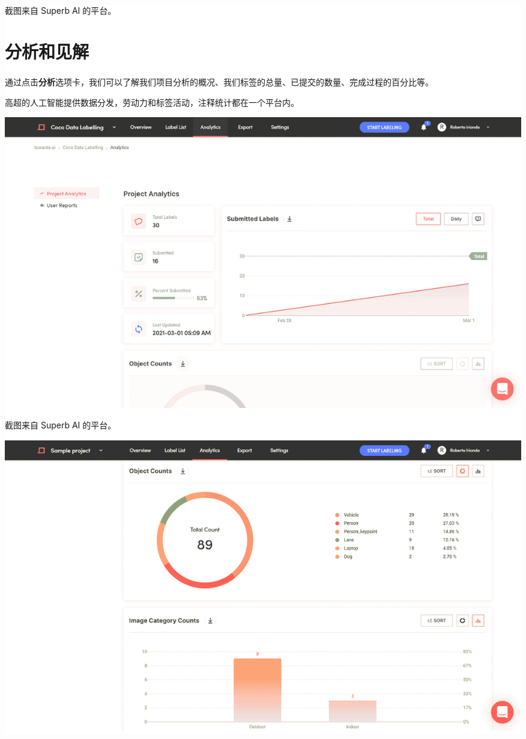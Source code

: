 截图来自 Superb AI 的平台。

# 分析和见解

通过点击**分析**选项卡，我们可以了解我们项目分析的概况、我们标签的总量、已提交的数量、完成过程的百分比等。

高超的人工智能提供数据分发，劳动力和标签活动，注释统计都在一个平台内。

![](img/aab8f2ad9b9210565b491c4e9abb122a.png)

截图来自 Superb AI 的平台。

![](img/fd67a9902555e0d838e061b7c0a9baf5.png)
